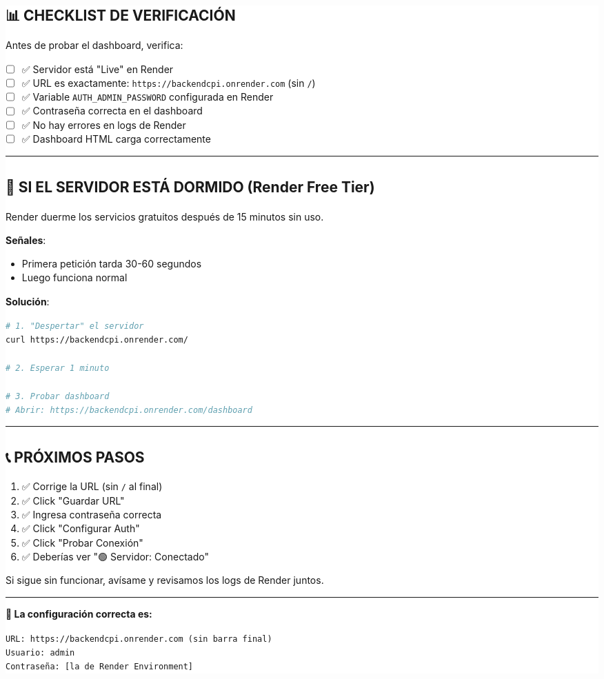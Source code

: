## 📊 CHECKLIST DE VERIFICACIÓN

Antes de probar el dashboard, verifica:

- [ ] ✅ Servidor está "Live" en Render
- [ ] ✅ URL es exactamente: `https://backendcpi.onrender.com` (sin `/`)
- [ ] ✅ Variable `AUTH_ADMIN_PASSWORD` configurada en Render
- [ ] ✅ Contraseña correcta en el dashboard
- [ ] ✅ No hay errores en logs de Render
- [ ] ✅ Dashboard HTML carga correctamente

---

## 🔄 SI EL SERVIDOR ESTÁ DORMIDO (Render Free Tier)

Render duerme los servicios gratuitos después de 15 minutos sin uso.

**Señales**:
- Primera petición tarda 30-60 segundos
- Luego funciona normal

**Solución**:
```bash
# 1. "Despertar" el servidor
curl https://backendcpi.onrender.com/

# 2. Esperar 1 minuto

# 3. Probar dashboard
# Abrir: https://backendcpi.onrender.com/dashboard
```

---

## 📞 PRÓXIMOS PASOS

1. ✅ Corrige la URL (sin `/` al final)
2. ✅ Click "Guardar URL"
3. ✅ Ingresa contraseña correcta
4. ✅ Click "Configurar Auth"
5. ✅ Click "Probar Conexión"
6. ✅ Deberías ver "🟢 Servidor: Conectado"

Si sigue sin funcionar, avísame y revisamos los logs de Render juntos.

---

**🎯 La configuración correcta es:**
```
URL: https://backendcpi.onrender.com (sin barra final)
Usuario: admin
Contraseña: [la de Render Environment]
```